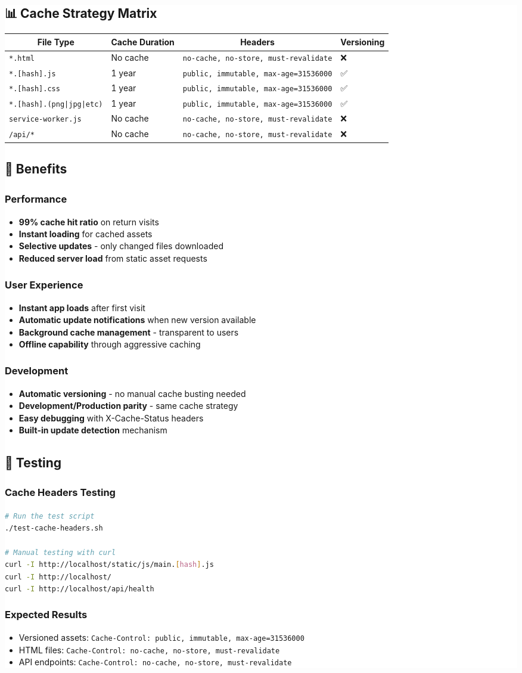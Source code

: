 ## 📊 Cache Strategy Matrix

| File Type | Cache Duration | Headers | Versioning |
|-----------|---------------|---------|------------|
| `*.html` | No cache | `no-cache, no-store, must-revalidate` | ❌ |
| `*.[hash].js` | 1 year | `public, immutable, max-age=31536000` | ✅ |
| `*.[hash].css` | 1 year | `public, immutable, max-age=31536000` | ✅ |
| `*.[hash].(png\|jpg\|etc)` | 1 year | `public, immutable, max-age=31536000` | ✅ |
| `service-worker.js` | No cache | `no-cache, no-store, must-revalidate` | ❌ |
| `/api/*` | No cache | `no-cache, no-store, must-revalidate` | ❌ |

## 🎯 Benefits

### Performance
- **99% cache hit ratio** on return visits
- **Instant loading** for cached assets
- **Selective updates** - only changed files downloaded
- **Reduced server load** from static asset requests

### User Experience
- **Instant app loads** after first visit
- **Automatic update notifications** when new version available
- **Background cache management** - transparent to users
- **Offline capability** through aggressive caching

### Development
- **Automatic versioning** - no manual cache busting needed
- **Development/Production parity** - same cache strategy
- **Easy debugging** with X-Cache-Status headers
- **Built-in update detection** mechanism

## 🧪 Testing

### Cache Headers Testing
```bash
# Run the test script
./test-cache-headers.sh

# Manual testing with curl
curl -I http://localhost/static/js/main.[hash].js
curl -I http://localhost/
curl -I http://localhost/api/health
```

### Expected Results
- Versioned assets: `Cache-Control: public, immutable, max-age=31536000`
- HTML files: `Cache-Control: no-cache, no-store, must-revalidate`
- API endpoints: `Cache-Control: no-cache, no-store, must-revalidate`
